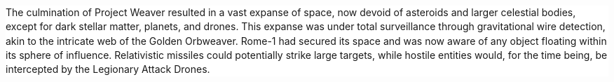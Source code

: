 The culmination of Project Weaver resulted in a vast expanse of space, now devoid of asteroids and larger celestial bodies, except for dark stellar matter, planets, and drones. This expanse was under total surveillance through gravitational wire detection, akin to the intricate web of the Golden Orbweaver. Rome-1 had secured its space and was now aware of any object floating within its sphere of influence. Relativistic missiles could potentially strike large targets, while hostile entities would, for the time being, be intercepted by the Legionary Attack Drones.
